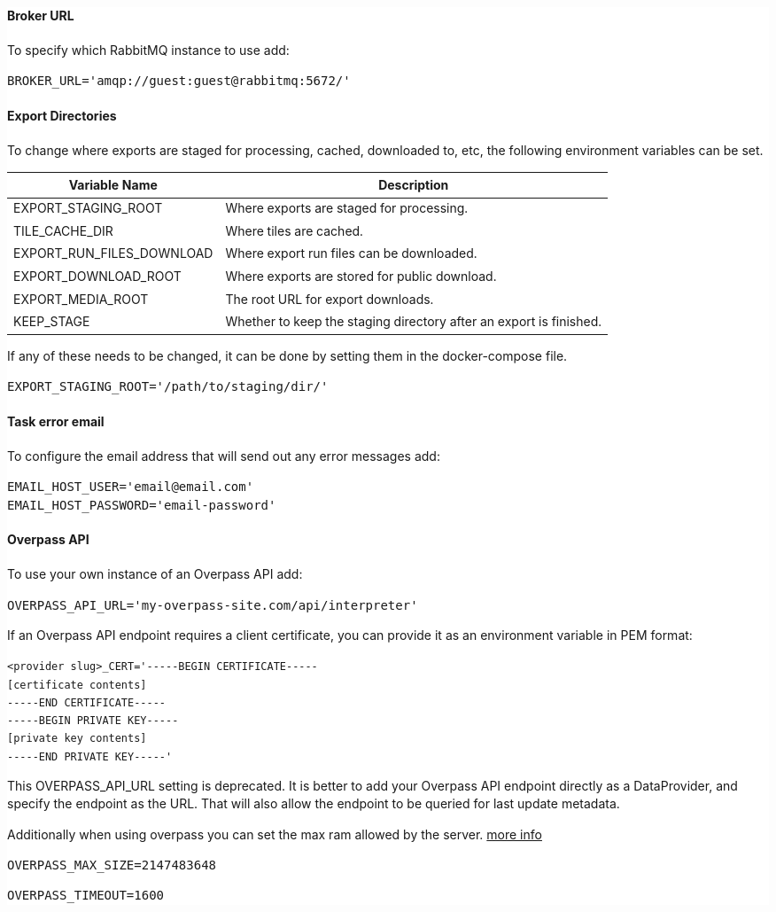 #### Broker URL
To specify which RabbitMQ instance to use add:
<pre>BROKER_URL='amqp://guest:guest@rabbitmq:5672/'</pre>

#### Export Directories
To change where exports are staged for processing, cached, downloaded to, etc, the following environment variables can be set.

| Variable Name | Description |
|---------------|-------------|
| EXPORT_STAGING_ROOT  | Where exports are staged for processing. |
| TILE_CACHE_DIR | Where tiles are cached. |
| EXPORT_RUN_FILES_DOWNLOAD | Where export run files can be downloaded. |
| EXPORT_DOWNLOAD_ROOT | Where exports are stored for public download. |
| EXPORT_MEDIA_ROOT | The root URL for export downloads. |
| KEEP_STAGE | Whether to keep the staging directory after an export is finished. |

If any of these needs to be changed, it can be done by setting them in the docker-compose file.
<pre>EXPORT_STAGING_ROOT='/path/to/staging/dir/'</pre>

#### Task error email
To configure the email address that will send out any error messages add:
<pre>EMAIL_HOST_USER='email@email.com'
EMAIL_HOST_PASSWORD='email-password'
</pre>


#### Overpass API
To use your own instance of an Overpass API add:
<pre>OVERPASS_API_URL='my-overpass-site.com/api/interpreter'</pre>

If an Overpass API endpoint requires a client certificate, you can provide it as an environment variable in PEM format:
```
<provider slug>_CERT='-----BEGIN CERTIFICATE-----
[certificate contents]
-----END CERTIFICATE-----
-----BEGIN PRIVATE KEY-----
[private key contents]
-----END PRIVATE KEY-----'
```

This OVERPASS_API_URL setting is deprecated.  It is better to add your Overpass API endpoint directly as a DataProvider, and specify the endpoint as the URL.  That will also allow the endpoint to be queried for last update metadata.

Additionally when using overpass you can set the max ram allowed by the server. [more info](http://wiki.openstreetmap.org/wiki/Overpass_API/Overpass_QL#Element_limit_.28maxsize.29)
<pre>OVERPASS_MAX_SIZE=2147483648</pre>
<pre>OVERPASS_TIMEOUT=1600</pre>
